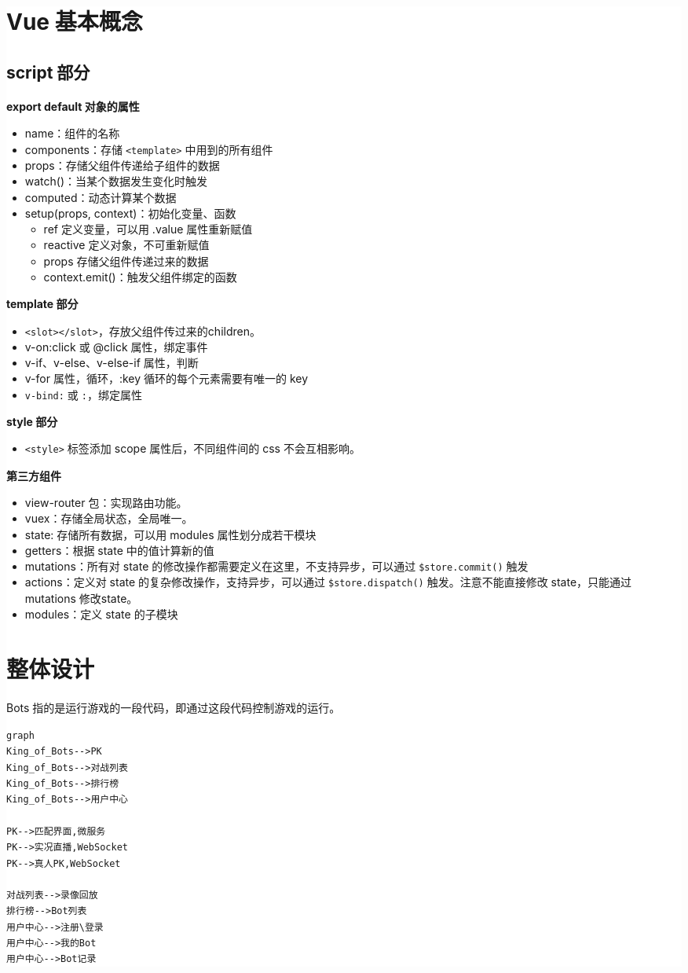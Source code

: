 # Vue 基本概念

## script 部分
<b>export default 对象的属性</b>

- name：组件的名称
- components：存储 `<template>` 中用到的所有组件
- props：存储父组件传递给子组件的数据
- watch()：当某个数据发生变化时触发
- computed：动态计算某个数据
- setup(props, context)：初始化变量、函数
    - ref 定义变量，可以用 .value 属性重新赋值
    - reactive 定义对象，不可重新赋值
    - props 存储父组件传递过来的数据
    - context.emit()：触发父组件绑定的函数

<b>template 部分</b>

- `<slot></slot>`，存放父组件传过来的children。
- v-on:click 或 @click 属性，绑定事件
- v-if、v-else、v-else-if 属性，判断
- v-for 属性，循环，:key 循环的每个元素需要有唯一的 key
- `v-bind:` 或 `:`，绑定属性

<b>style 部分</b>

- `<style>` 标签添加 scope 属性后，不同组件间的 css 不会互相影响。

<b>第三方组件</b>

- view-router 包：实现路由功能。
- vuex：存储全局状态，全局唯一。
- state: 存储所有数据，可以用 modules 属性划分成若干模块
- getters：根据 state 中的值计算新的值
- mutations：所有对 state 的修改操作都需要定义在这里，不支持异步，可以通过 `$store.commit()` 触发
- actions：定义对 state 的复杂修改操作，支持异步，可以通过 `$store.dispatch()` 触发。注意不能直接修改 state，只能通过 mutations 修改state。
- modules：定义 state 的子模块

# 整体设计

Bots 指的是运行游戏的一段代码，即通过这段代码控制游戏的运行。

```mermaid
graph 
King_of_Bots-->PK
King_of_Bots-->对战列表
King_of_Bots-->排行榜
King_of_Bots-->用户中心

PK-->匹配界面,微服务
PK-->实况直播,WebSocket
PK-->真人PK,WebSocket

对战列表-->录像回放
排行榜-->Bot列表
用户中心-->注册\登录
用户中心-->我的Bot
用户中心-->Bot记录
```
